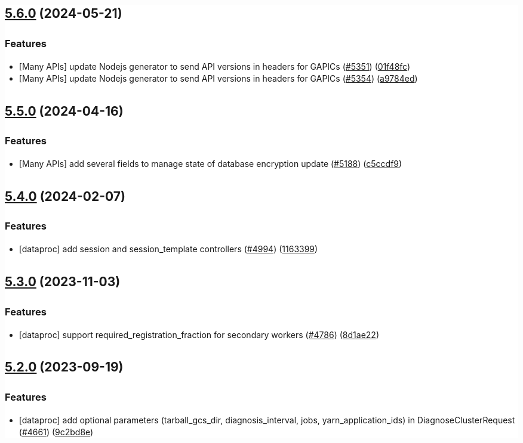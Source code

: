 ## [5.6.0](https://github.com/googleapis/google-cloud-node/compare/dataproc-v5.5.0...dataproc-v5.6.0) (2024-05-21)


### Features

* [Many APIs] update Nodejs generator to send API versions in headers for GAPICs ([#5351](https://github.com/googleapis/google-cloud-node/issues/5351)) ([01f48fc](https://github.com/googleapis/google-cloud-node/commit/01f48fce63ec4ddf801d59ee2b8c0db9f6fb8372))
* [Many APIs] update Nodejs generator to send API versions in headers for GAPICs ([#5354](https://github.com/googleapis/google-cloud-node/issues/5354)) ([a9784ed](https://github.com/googleapis/google-cloud-node/commit/a9784ed3db6ee96d171762308bbbcd57390b6866))

## [5.5.0](https://github.com/googleapis/google-cloud-node/compare/dataproc-v5.4.0...dataproc-v5.5.0) (2024-04-16)


### Features

* [Many APIs] add several fields to manage state of database encryption update ([#5188](https://github.com/googleapis/google-cloud-node/issues/5188)) ([c5ccdf9](https://github.com/googleapis/google-cloud-node/commit/c5ccdf93641e7bb6d0e5c636168fad0feafab6e3))

## [5.4.0](https://github.com/googleapis/google-cloud-node/compare/dataproc-v5.3.0...dataproc-v5.4.0) (2024-02-07)


### Features

* [dataproc] add session and session_template controllers ([#4994](https://github.com/googleapis/google-cloud-node/issues/4994)) ([1163399](https://github.com/googleapis/google-cloud-node/commit/1163399752d783bc7831dfd749e73215e8ebab34))

## [5.3.0](https://github.com/googleapis/google-cloud-node/compare/dataproc-v5.2.0...dataproc-v5.3.0) (2023-11-03)


### Features

* [dataproc] support required_registration_fraction for secondary workers ([#4786](https://github.com/googleapis/google-cloud-node/issues/4786)) ([8d1ae22](https://github.com/googleapis/google-cloud-node/commit/8d1ae22ced4e3f56a9d9b728140d1ec5c3e1cdde))

## [5.2.0](https://github.com/googleapis/google-cloud-node/compare/dataproc-v5.1.0...dataproc-v5.2.0) (2023-09-19)


### Features

* [dataproc] add optional parameters (tarball_gcs_dir, diagnosis_interval, jobs, yarn_application_ids) in DiagnoseClusterRequest ([#4661](https://github.com/googleapis/google-cloud-node/issues/4661)) ([9c2bd8e](https://github.com/googleapis/google-cloud-node/commit/9c2bd8e3675ef4021fe166a514e022fe70821f02))


[1]: https://www.npmjs.com/package/@google-cloud/dataproc?activeTab=versions